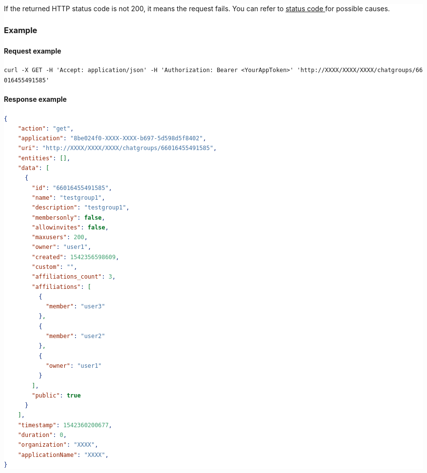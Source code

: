 If the returned HTTP status code is not 200, it means the request fails. You can refer to [status code ](#code) for possible causes.

### Example

#### Request example

```shell
curl -X GET -H 'Accept: application/json' -H 'Authorization: Bearer <YourAppToken>' 'http://XXXX/XXXX/XXXX/chatgroups/66016455491585'
```

#### Response example

```json
{
    "action": "get",
    "application": "8be024f0-XXXX-XXXX-b697-5d598d5f8402",
    "uri": "http://XXXX/XXXX/XXXX/chatgroups/66016455491585",
    "entities": [],
    "data": [
      {
        "id": "66016455491585",
        "name": "testgroup1",
        "description": "testgroup1",
        "membersonly": false,
        "allowinvites": false,
        "maxusers": 200,
        "owner": "user1",
        "created": 1542356598609,
        "custom": "",
        "affiliations_count": 3,
        "affiliations": [
          {
            "member": "user3"
          },
          {
            "member": "user2"
          },
          {
            "owner": "user1"
          }
        ],
        "public": true
      }
    ],
    "timestamp": 1542360200677,
    "duration": 0,
    "organization": "XXXX",
    "applicationName": "XXXX",
}
```
